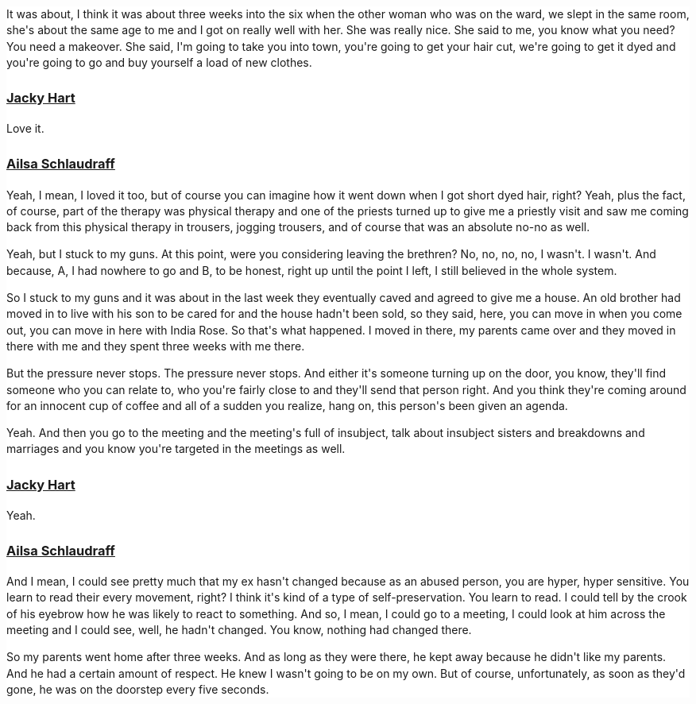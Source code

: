 It was about, I think it was about three weeks into the six when the other woman who was on the ward, we slept in the same room, she's about the same age to me and I got on really well with her. She was really nice. She said to me, you know what you need? You need a makeover. She said, I'm going to take you into town, you're going to get your hair cut, we're going to get it dyed and you're going to go and buy yourself a load of new clothes.

### [**Jacky Hart**](https://www.youtube.com/watch?v=3d6zir1-YlA&t=3612s)

Love it.

### [**Ailsa Schlaudraff**](https://www.youtube.com/watch?v=3d6zir1-YlA&t=3615s)

Yeah, I mean, I loved it too, but of course you can imagine how it went down when I got short dyed hair, right? Yeah, plus the fact, of course, part of the therapy was physical therapy and one of the priests turned up to give me a priestly visit and saw me coming back from this physical therapy in trousers, jogging trousers, and of course that was an absolute no-no as well.

Yeah, but I stuck to my guns. At this point, were you considering leaving the brethren? No, no, no, no, I wasn't. I wasn't. And because, A, I had nowhere to go and B, to be honest, right up until the point I left, I still believed in the whole system.

So I stuck to my guns and it was about in the last week they eventually caved and agreed to give me a house. An old brother had moved in to live with his son to be cared for and the house hadn't been sold, so they said, here, you can move in when you come out, you can move in here with India Rose. So that's what happened. I moved in there, my parents came over and they moved in there with me and they spent three weeks with me there.

But the pressure never stops. The pressure never stops. And either it's someone turning up on the door, you know, they'll find someone who you can relate to, who you're fairly close to and they'll send that person right. And you think they're coming around for an innocent cup of coffee and all of a sudden you realize, hang on, this person's been given an agenda.

Yeah. And then you go to the meeting and the meeting's full of insubject, talk about insubject sisters and breakdowns and marriages and you know you're targeted in the meetings as well.

### [**Jacky Hart**](https://www.youtube.com/watch?v=3d6zir1-YlA&t=3743s)

Yeah.

### [**Ailsa Schlaudraff**](https://www.youtube.com/watch?v=3d6zir1-YlA&t=3748s)

And I mean, I could see pretty much that my ex hasn't changed because as an abused person, you are hyper, hyper sensitive. You learn to read their every movement, right? I think it's kind of a type of self-preservation. You learn to read. I could tell by the crook of his eyebrow how he was likely to react to something. And so, I mean, I could go to a meeting, I could look at him across the meeting and I could see, well, he hadn't changed. You know, nothing had changed there.

So my parents went home after three weeks. And as long as they were there, he kept away because he didn't like my parents. And he had a certain amount of respect. He knew I wasn't going to be on my own. But of course, unfortunately, as soon as they'd gone, he was on the doorstep every five seconds.
